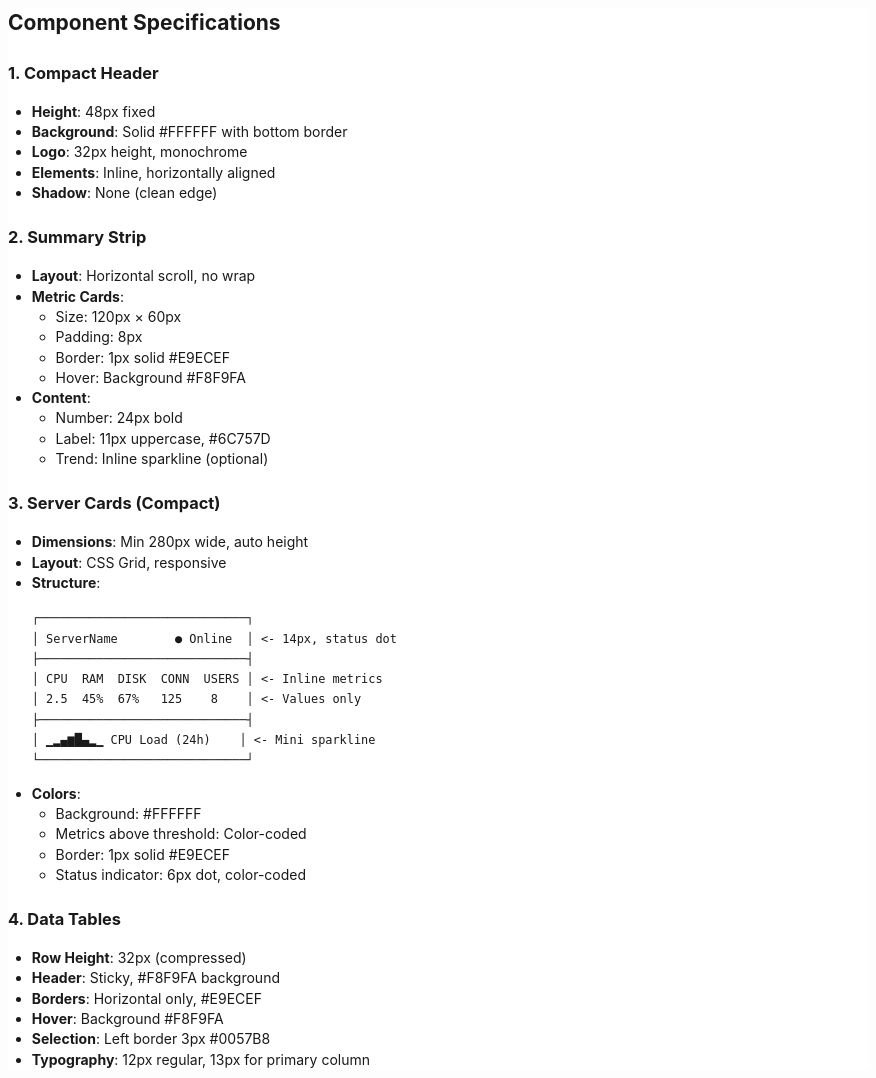 
## Component Specifications

### 1. Compact Header
- **Height**: 48px fixed
- **Background**: Solid #FFFFFF with bottom border
- **Logo**: 32px height, monochrome
- **Elements**: Inline, horizontally aligned
- **Shadow**: None (clean edge)

### 2. Summary Strip
- **Layout**: Horizontal scroll, no wrap
- **Metric Cards**:
  - Size: 120px × 60px
  - Padding: 8px
  - Border: 1px solid #E9ECEF
  - Hover: Background #F8F9FA
- **Content**:
  - Number: 24px bold
  - Label: 11px uppercase, #6C757D
  - Trend: Inline sparkline (optional)

### 3. Server Cards (Compact)
- **Dimensions**: Min 280px wide, auto height
- **Layout**: CSS Grid, responsive
- **Structure**:
  ```
  ┌─────────────────────────────┐
  │ ServerName        ● Online  │ <- 14px, status dot
  ├─────────────────────────────┤
  │ CPU  RAM  DISK  CONN  USERS │ <- Inline metrics
  │ 2.5  45%  67%   125    8    │ <- Values only
  ├─────────────────────────────┤
  │ ▁▂▄▆█▄▂▁ CPU Load (24h)    │ <- Mini sparkline
  └─────────────────────────────┘
  ```
- **Colors**:
  - Background: #FFFFFF
  - Metrics above threshold: Color-coded
  - Border: 1px solid #E9ECEF
  - Status indicator: 6px dot, color-coded

### 4. Data Tables
- **Row Height**: 32px (compressed)
- **Header**: Sticky, #F8F9FA background
- **Borders**: Horizontal only, #E9ECEF
- **Hover**: Background #F8F9FA
- **Selection**: Left border 3px #0057B8
- **Typography**: 12px regular, 13px for primary column
